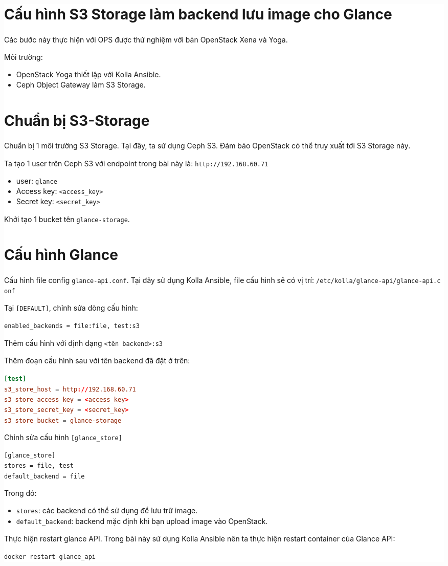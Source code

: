 # Cấu hình S3 Storage làm backend lưu image cho Glance

Các bước này thực hiện với OPS được thử nghiệm với bản OpenStack Xena và Yoga. 

Môi trường:
- OpenStack Yoga thiết lập với Kolla Ansible.
- Ceph Object Gateway làm S3 Storage.

# Chuẩn bị S3-Storage
Chuẩn bị 1 môi trường S3 Storage. Tại đây, ta sử dụng Ceph S3. Đảm bảo OpenStack có thể truy xuất tới S3 Storage này.

Ta tạo 1 user trên Ceph S3 với endpoint trong bài này là: `http://192.168.60.71`
- user: `glance`
- Access key: `<access_key>`
- Secret key: `<secret_key>`

Khởi tạo 1 bucket tên `glance-storage`.

# Cấu hình Glance
Cấu hình file config `glance-api.conf`. Tại đây sử dụng Kolla Ansible, file cấu hình sẽ có vị trí: `/etc/kolla/glance-api/glance-api.conf`

Tại `[DEFAULT]`, chỉnh sửa dòng cấu hình:
```
enabled_backends = file:file, test:s3
```
Thêm cấu hình với định dạng `<tên backend>:s3`

Thêm đoạn cấu hình sau với tên backend đã đặt ở trên:
```conf
[test]
s3_store_host = http://192.168.60.71
s3_store_access_key = <access_key>
s3_store_secret_key = <secret_key>
s3_store_bucket = glance-storage
```

Chỉnh sửa cấu hình `[glance_store]`
```
[glance_store]
stores = file, test
default_backend = file
```
Trong đó:
- `stores`: các backend có thể sử dụng để lưu trữ image.
- `default_backend`: backend mặc định khi bạn upload image vào OpenStack.

Thực hiện restart glance API. Trong bài này sử dụng Kolla Ansible nên ta thực hiện restart container của Glance API:
```
docker restart glance_api
```
